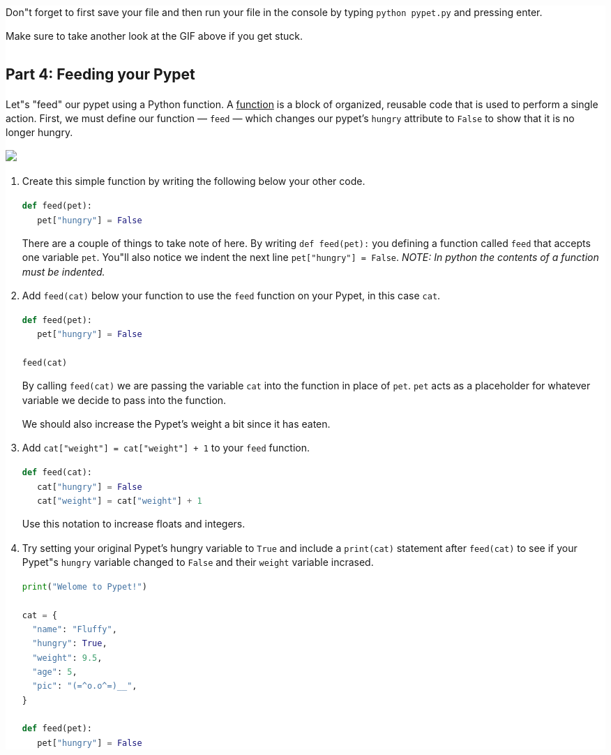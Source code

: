    Don"t forget to first save your file and then run your file in the console
   by typing `python pypet.py` and pressing enter.

   Make sure to take another look at the GIF above if you get stuck.

Part 4: Feeding your Pypet
--------------------------

Let"s "feed" our pypet using a Python function. A [function][] is a block of
organized, reusable code that is used to perform a single action. First, we
must define our function — `feed` — which changes our pypet’s `hungry`
attribute to `False` to show that it is no longer hungry.

![](http://i.imgur.com/dmjTM4H.gif)

1. Create this simple function by writing the following below your other code.

   ```python
   def feed(pet):
      pet["hungry"] = False
   ```

   There are a couple of things to take note of here. By writing
   `def feed(pet):` you defining a function called `feed` that accepts one
   variable `pet`. You"ll also notice we indent the next line
   `pet["hungry"] = False`. *NOTE: In python the contents of a function must be
   indented.*

2. Add `feed(cat)` below your function to use the `feed` function on your
   Pypet, in this case `cat`.

   ```python
   def feed(pet):
      pet["hungry"] = False

   feed(cat)
   ```

   By calling `feed(cat)` we are passing the variable `cat` into the function
   in place of `pet`. `pet` acts as a placeholder for whatever variable we
   decide to pass into the function.

   We should also increase the Pypet’s weight a bit since it has eaten.

3. Add `cat["weight"] = cat["weight"] + 1` to your `feed` function.

   ```python
   def feed(cat):
      cat["hungry"] = False
      cat["weight"] = cat["weight"] + 1
   ```

   Use this notation to increase floats and integers.

4. Try setting your original Pypet’s hungry variable to `True` and include a
  `print(cat)` statement after `feed(cat)` to see if your Pypet"s `hungry`
  variable changed to `False` and their `weight` variable incrased.

   ```python
   print("Welome to Pypet!")

   cat = {
     "name": "Fluffy",
     "hungry": True,
     "weight": 9.5,
     "age": 5,
     "pic": "(=^o.o^=)__",
   }

   def feed(pet):
      pet["hungry"] = False
   ```

[Python]: https://en.wikipedia.org/wiki/Python_(programming_language)
[tamagochis]: https://en.wikipedia.org/wiki/Tamagotchi
[scripting programming language]: http://en.wikipedia.org/wiki/Scripting_language
["Zen of Python"]: https://www.python.org/dev/peps/pep-0020/
[replit]: https://replit.com/
[Think Python 2e]: https://greenteapress.com/wp/think-python-2e/
[Green Tea Press]: http://greenteapress.com/
[The Official Python Tutorial]: https://docs.python.org/3/tutorial/index.html
[Python.org]: https://www.python.org/
[Learn Python Programming]: https://www.programiz.com/python-programming
[Programiz]: https://www.programiz.com/
[Interactive Python]: https://www.coursera.org/course/interactivepython
[Coursera]: https://www.coursera.org/
[Real Python]: http://www.realpython.com/
[variables]: https://www.tutorialspoint.com/python/python_variable_types.htm
[special-characters]: https://docs.python.org/3/tutorial/introduction.html#strings
[dictionary]: https://www.tutorialspoint.com/python/python_dictionary.htm
[function]: http://www.tutorialspoint.com/python/python_functions.htm
[list]: http://www.tutorialspoint.com/python/python_lists.htm
[for loop]: http://www.tutorialspoint.com/python/python_for_loop.htm
[class]: https://alissa-huskey.github.io/python-class/index.html
[pypet.py]: https://github.com/alissa-huskey/python-class/blob/master/pythonclass/lessons/pypet.py
[guide]: https://github.com/Thinkful/guide-programming-fundamentals-in-python
[old-pypet.py]: https://github.com/Thinkful/pypet/blob/master/pypet.py
[@Thinkful]: https://twitter.com/thinkful
[^1]: The URL for the tutorial no longer works, but it was: